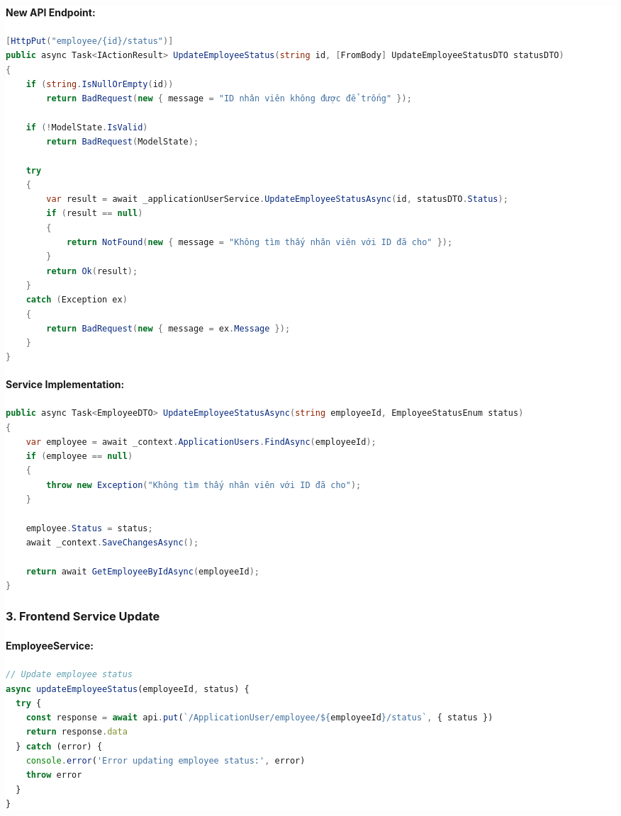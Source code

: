 #### **New API Endpoint:**
```csharp
[HttpPut("employee/{id}/status")]
public async Task<IActionResult> UpdateEmployeeStatus(string id, [FromBody] UpdateEmployeeStatusDTO statusDTO)
{
    if (string.IsNullOrEmpty(id))
        return BadRequest(new { message = "ID nhân viên không được để trống" });

    if (!ModelState.IsValid)
        return BadRequest(ModelState);

    try
    {
        var result = await _applicationUserService.UpdateEmployeeStatusAsync(id, statusDTO.Status);
        if (result == null)
        {
            return NotFound(new { message = "Không tìm thấy nhân viên với ID đã cho" });
        }
        return Ok(result);
    }
    catch (Exception ex)
    {
        return BadRequest(new { message = ex.Message });
    }
}
```

#### **Service Implementation:**
```csharp
public async Task<EmployeeDTO> UpdateEmployeeStatusAsync(string employeeId, EmployeeStatusEnum status)
{
    var employee = await _context.ApplicationUsers.FindAsync(employeeId);
    if (employee == null)
    {
        throw new Exception("Không tìm thấy nhân viên với ID đã cho");
    }

    employee.Status = status;
    await _context.SaveChangesAsync();

    return await GetEmployeeByIdAsync(employeeId);
}
```

### **3. Frontend Service Update**

#### **EmployeeService:**
```javascript
// Update employee status
async updateEmployeeStatus(employeeId, status) {
  try {
    const response = await api.put(`/ApplicationUser/employee/${employeeId}/status`, { status })
    return response.data
  } catch (error) {
    console.error('Error updating employee status:', error)
    throw error
  }
}
```
